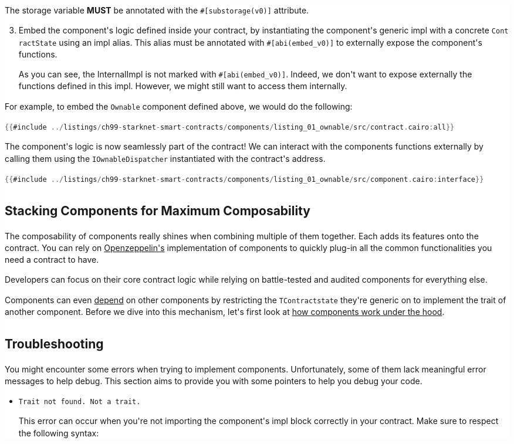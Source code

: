    The storage variable **MUST** be annotated with the `#[substorage(v0)]`
   attribute.

3. Embed the component's logic defined inside your contract, by instantiating
   the component's generic impl with a concrete `ContractState` using an impl
   alias. This alias must be annotated with `#[abi(embed_v0)]` to externally
   expose the component's functions.

   As you can see, the InternalImpl is not marked with `#[abi(embed_v0)]`.
   Indeed, we don't want to expose externally the functions defined in this
   impl. However, we might still want to access them internally.



For example, to embed the `Ownable` component defined above, we would do the
following:

```rust
{{#include ../listings/ch99-starknet-smart-contracts/components/listing_01_ownable/src/contract.cairo:all}}
```

The component's logic is now seamlessly part of the contract! We can interact
with the components functions externally by calling them using the
`IOwnableDispatcher` instantiated with the contract's address.

```rust
{{#include ../listings/ch99-starknet-smart-contracts/components/listing_01_ownable/src/component.cairo:interface}}
```

## Stacking Components for Maximum Composability

The composability of components really shines when combining multiple of them
together. Each adds its features onto the contract. You can rely on
[Openzeppelin's](https://github.com/OpenZeppelin/cairo-contracts) implementation
of components to quickly plug-in all the common functionalities you need a contract
to have.

Developers can focus on their core contract logic while relying on battle-tested
and audited components for everything else.

Components can even [depend](./ch15-02-02-component-dependencies.md) on other components by restricting the
`TContractstate` they're generic on to implement the trait of another component.
Before we dive into this mechanism, let's first look at [how components work under the hood](./ch15-02-01-under-the-hood.md).

## Troubleshooting

You might encounter some errors when trying to implement components.
Unfortunately, some of them lack meaningful error messages to help debug. This
section aims to provide you with some pointers to help you debug your code.

- `Trait not found. Not a trait.`

  This error can occur when you're not importing the component's impl block
  correctly in your contract. Make sure to respect the following syntax:
